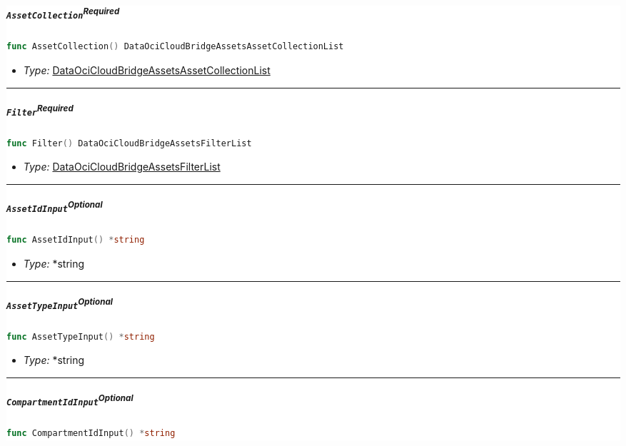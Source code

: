 ##### `AssetCollection`<sup>Required</sup> <a name="AssetCollection" id="rhizo-co-terraform-provider-oci.dataOciCloudBridgeAssets.DataOciCloudBridgeAssets.property.assetCollection"></a>

```go
func AssetCollection() DataOciCloudBridgeAssetsAssetCollectionList
```

- *Type:* <a href="#rhizo-co-terraform-provider-oci.dataOciCloudBridgeAssets.DataOciCloudBridgeAssetsAssetCollectionList">DataOciCloudBridgeAssetsAssetCollectionList</a>

---

##### `Filter`<sup>Required</sup> <a name="Filter" id="rhizo-co-terraform-provider-oci.dataOciCloudBridgeAssets.DataOciCloudBridgeAssets.property.filter"></a>

```go
func Filter() DataOciCloudBridgeAssetsFilterList
```

- *Type:* <a href="#rhizo-co-terraform-provider-oci.dataOciCloudBridgeAssets.DataOciCloudBridgeAssetsFilterList">DataOciCloudBridgeAssetsFilterList</a>

---

##### `AssetIdInput`<sup>Optional</sup> <a name="AssetIdInput" id="rhizo-co-terraform-provider-oci.dataOciCloudBridgeAssets.DataOciCloudBridgeAssets.property.assetIdInput"></a>

```go
func AssetIdInput() *string
```

- *Type:* *string

---

##### `AssetTypeInput`<sup>Optional</sup> <a name="AssetTypeInput" id="rhizo-co-terraform-provider-oci.dataOciCloudBridgeAssets.DataOciCloudBridgeAssets.property.assetTypeInput"></a>

```go
func AssetTypeInput() *string
```

- *Type:* *string

---

##### `CompartmentIdInput`<sup>Optional</sup> <a name="CompartmentIdInput" id="rhizo-co-terraform-provider-oci.dataOciCloudBridgeAssets.DataOciCloudBridgeAssets.property.compartmentIdInput"></a>

```go
func CompartmentIdInput() *string
```
